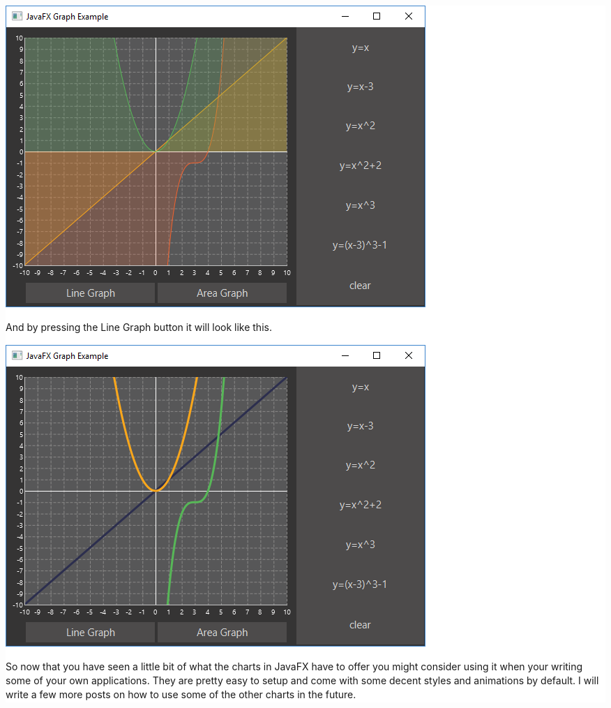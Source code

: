 ![Area Chart Example](./graphexampleapplication1.png)

And by pressing the Line Graph button it will look like this.

![Line Chart Example](./graphexampleapplication2.png)

So now that you have seen a little bit of what the charts in JavaFX have to offer you might consider using it when your writing some of your own applications. They are pretty easy to setup and come with some decent styles and animations by default. I will write a few more posts on how to use some of the other charts in the future.
